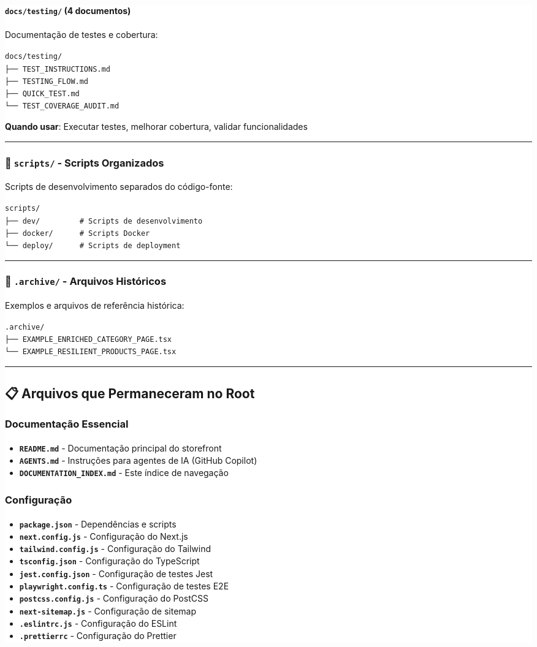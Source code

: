 #### `docs/testing/` (4 documentos)

Documentação de testes e cobertura:

```tsx
docs/testing/
├── TEST_INSTRUCTIONS.md
├── TESTING_FLOW.md
├── QUICK_TEST.md
└── TEST_COVERAGE_AUDIT.md
```

**Quando usar**: Executar testes, melhorar cobertura, validar funcionalidades

---

### 📁 `scripts/` - Scripts Organizados

Scripts de desenvolvimento separados do código-fonte:

```tsx
scripts/
├── dev/         # Scripts de desenvolvimento
├── docker/      # Scripts Docker
└── deploy/      # Scripts de deployment
```

---

### 📁 `.archive/` - Arquivos Históricos

Exemplos e arquivos de referência histórica:

```tsx
.archive/
├── EXAMPLE_ENRICHED_CATEGORY_PAGE.tsx
└── EXAMPLE_RESILIENT_PRODUCTS_PAGE.tsx
```

---

## 📋 Arquivos que Permaneceram no Root

### Documentação Essencial

- **`README.md`** - Documentação principal do storefront
- **`AGENTS.md`** - Instruções para agentes de IA (GitHub Copilot)
- **`DOCUMENTATION_INDEX.md`** - Este índice de navegação

### Configuração

- **`package.json`** - Dependências e scripts
- **`next.config.js`** - Configuração do Next.js
- **`tailwind.config.js`** - Configuração do Tailwind
- **`tsconfig.json`** - Configuração do TypeScript
- **`jest.config.json`** - Configuração de testes Jest
- **`playwright.config.ts`** - Configuração de testes E2E
- **`postcss.config.js`** - Configuração do PostCSS
- **`next-sitemap.js`** - Configuração de sitemap
- **`.eslintrc.js`** - Configuração do ESLint
- **`.prettierrc`** - Configuração do Prettier
